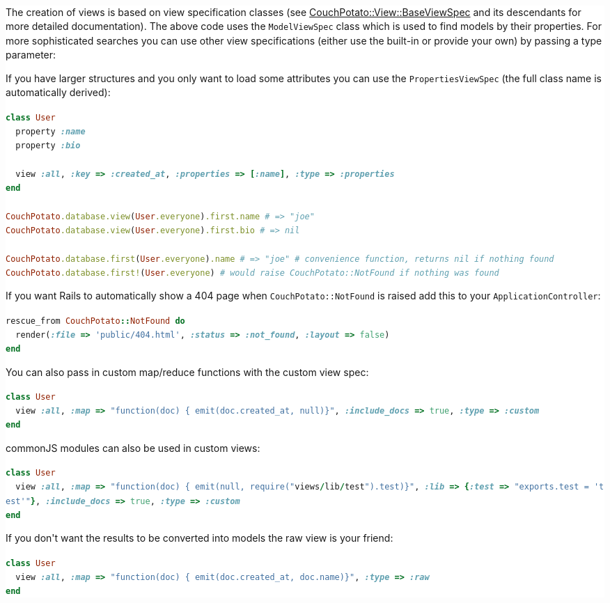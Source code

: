 The creation of views is based on view specification classes (see [CouchPotato::View::BaseViewSpec](http://rdoc.info/rdoc/langalex/couch_potato/blob/e8f0069e5529ad08a1bd1f02637ea8f1d6d0ab5b/CouchPotato/View/BaseViewSpec.html) and its descendants for more detailed documentation). The above code uses the `ModelViewSpec` class which is used to find models by their properties. For more sophisticated searches you can use other view specifications (either use the built-in or provide your own) by passing a type parameter:

If you have larger structures and you only want to load some attributes you can use the `PropertiesViewSpec` (the full class name is automatically derived):

```ruby
class User
  property :name
  property :bio

  view :all, :key => :created_at, :properties => [:name], :type => :properties
end

CouchPotato.database.view(User.everyone).first.name # => "joe"
CouchPotato.database.view(User.everyone).first.bio # => nil

CouchPotato.database.first(User.everyone).name # => "joe" # convenience function, returns nil if nothing found
CouchPotato.database.first!(User.everyone) # would raise CouchPotato::NotFound if nothing was found
```

If you want Rails to automatically show a 404 page when `CouchPotato::NotFound` is raised add this to your `ApplicationController`:

```ruby
rescue_from CouchPotato::NotFound do
  render(:file => 'public/404.html', :status => :not_found, :layout => false)
end
```

You can also pass in custom map/reduce functions with the custom view spec:

```ruby
class User
  view :all, :map => "function(doc) { emit(doc.created_at, null)}", :include_docs => true, :type => :custom
end
```

commonJS modules can also be used in custom views:

```ruby
class User
  view :all, :map => "function(doc) { emit(null, require("views/lib/test").test)}", :lib => {:test => "exports.test = 'test'"}, :include_docs => true, :type => :custom
end
```

If you don't want the results to be converted into models the raw view is your friend:

```ruby
class User
  view :all, :map => "function(doc) { emit(doc.created_at, doc.name)}", :type => :raw
end
```
